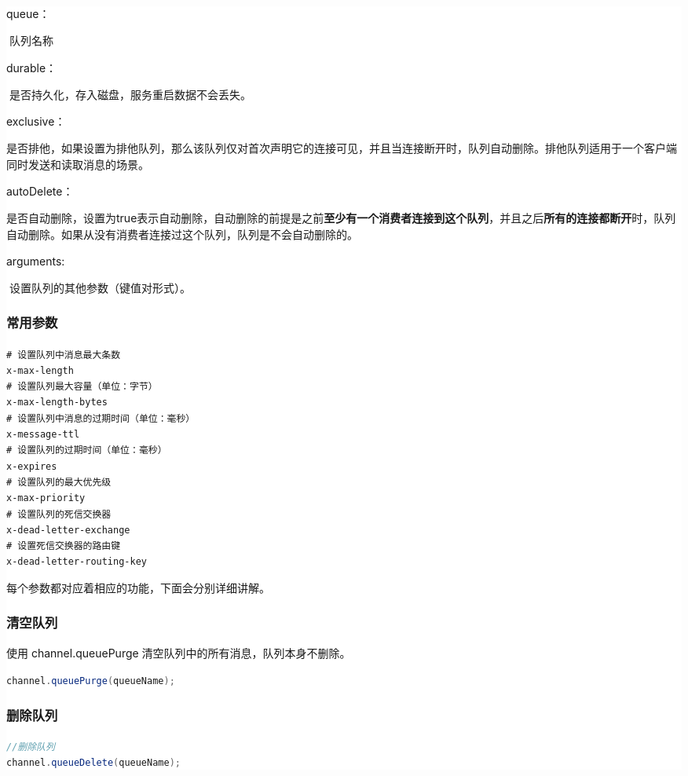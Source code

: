 queue：

​	队列名称

durable：

​	是否持久化，存入磁盘，服务重启数据不会丢失。

exclusive：

​	是否排他，如果设置为排他队列，那么该队列仅对首次声明它的连接可见，并且当连接断开时，队列自动删除。排他队列适用于一个客户端同时发送和读取消息的场景。

autoDelete：

​	是否自动删除，设置为true表示自动删除，自动删除的前提是之前**至少有一个消费者连接到这个队列**，并且之后**所有的连接都断开**时，队列自动删除。如果从没有消费者连接过这个队列，队列是不会自动删除的。

arguments:

​	设置队列的其他参数（键值对形式）。

### 常用参数

```properties
# 设置队列中消息最大条数
x-max-length
# 设置队列最大容量（单位：字节）
x-max-length-bytes
# 设置队列中消息的过期时间（单位：毫秒）
x-message-ttl
# 设置队列的过期时间（单位：毫秒）
x-expires
# 设置队列的最大优先级
x-max-priority
# 设置队列的死信交换器
x-dead-letter-exchange
# 设置死信交换器的路由键
x-dead-letter-routing-key
```

每个参数都对应着相应的功能，下面会分别详细讲解。

### 清空队列

使用 channel.queuePurge 清空队列中的所有消息，队列本身不删除。

```java
channel.queuePurge(queueName);
```

### 删除队列

```java
//删除队列
channel.queueDelete(queueName);
```


